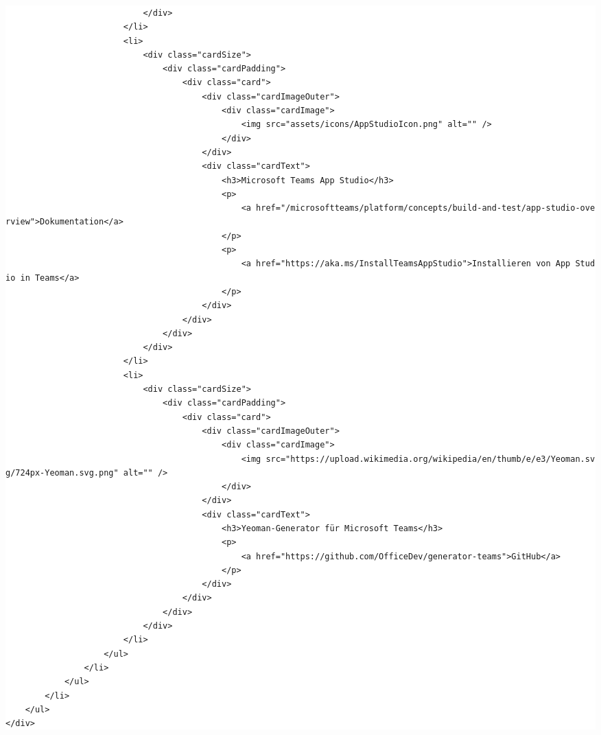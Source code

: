                                 </div>
                            </li>
                            <li>
                                <div class="cardSize">
                                    <div class="cardPadding">
                                        <div class="card">
                                            <div class="cardImageOuter">
                                                <div class="cardImage">
                                                    <img src="assets/icons/AppStudioIcon.png" alt="" />
                                                </div>
                                            </div>
                                            <div class="cardText">
                                                <h3>Microsoft Teams App Studio</h3>
                                                <p>
                                                    <a href="/microsoftteams/platform/concepts/build-and-test/app-studio-overview">Dokumentation</a>
                                                </p>
                                                <p>
                                                    <a href="https://aka.ms/InstallTeamsAppStudio">Installieren von App Studio in Teams</a>
                                                </p>
                                            </div>
                                        </div>
                                    </div>
                                </div>
                            </li>
                            <li>
                                <div class="cardSize">
                                    <div class="cardPadding">
                                        <div class="card">
                                            <div class="cardImageOuter">
                                                <div class="cardImage">
                                                    <img src="https://upload.wikimedia.org/wikipedia/en/thumb/e/e3/Yeoman.svg/724px-Yeoman.svg.png" alt="" />
                                                </div>
                                            </div>
                                            <div class="cardText">
                                                <h3>Yeoman-Generator für Microsoft Teams</h3>
                                                <p>
                                                    <a href="https://github.com/OfficeDev/generator-teams">GitHub</a>
                                                </p>
                                            </div>
                                        </div>
                                    </div>
                                </div>
                            </li>
                        </ul>
                    </li>
                </ul>
            </li>
        </ul>
    </div>
</div>
